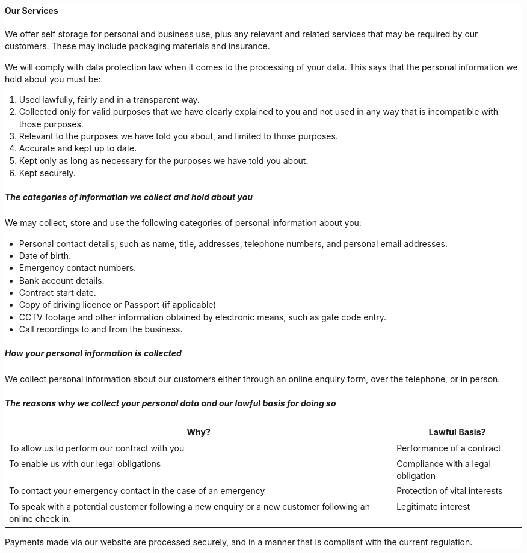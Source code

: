 #### Our Services

We offer self storage for personal and business use, plus any relevant and related services that may be required by our customers. These may include packaging materials and insurance.

We will comply with data protection law when it comes to the processing of your data. This says that the personal information we hold about you must be:

1. Used lawfully, fairly and in a transparent way.
1. Collected only for valid purposes that we have clearly explained to you and not used in any way that is incompatible with those purposes.
1. Relevant to the purposes we have told you about, and limited to those purposes.
1. Accurate and kept up to date.
1. Kept only as long as necessary for the purposes we have told you about.
1. Kept securely.

##### The categories of information we collect and hold about you

We may collect, store and use the following categories of personal information about you:

* Personal contact details, such as name, title, addresses, telephone numbers, and personal email addresses.
* Date of birth.
* Emergency contact numbers.
* Bank account details.
* Contract start date.
* Copy of driving licence or Passport (if applicable)
* CCTV footage and other information obtained by electronic means, such as gate code entry.
* Call recordings to and from the business.

##### How your personal information is collected

We collect personal information about our customers either through an online enquiry form, over the telephone, or in person.

##### The reasons why we collect your personal data and our lawful basis for doing so

Why?                                                                                                       | Lawful Basis?
---------------------------------------------------------------------------------------------------------- | ----------------------------------
To allow us to perform our contract with you                                                               | Performance of a contract
To enable us with our legal obligations                                                                    | Compliance with a legal obligation
To contact your emergency contact in the case of an emergency                                              | Protection of vital interests
To speak with a potential customer following a new enquiry or a new customer following an online check in. | Legitimate interest


Payments made via our website are processed securely, and in a manner that is compliant with the current regulation.
